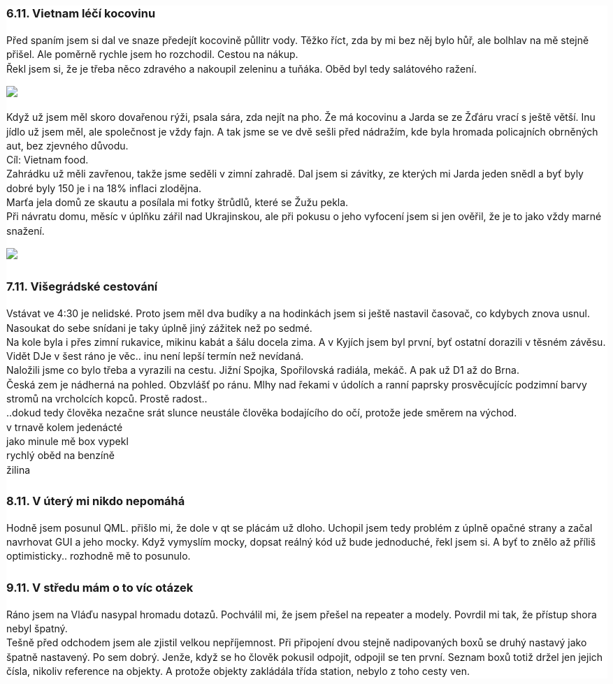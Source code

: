 ### 6.11. Vietnam léčí kocovinu

Před spaním jsem si dal ve snaze předejít kocovině půllitr vody. Těžko říct, zda by mi bez něj bylo hůř, ale bolhlav na mě stejně přišel. Ale poměrně rychle jsem ho rozchodil. Cestou na nákup.<br>
Řekl jsem si, že je třeba něco zdravého a nakoupil zeleninu a tuňáka. Oběd byl tedy salátového ražení.<br>

<a href="../images/2022_november/6_1.jpg" target="_blank"><img src="../images/thumbnails/2022_november/6_1.jpg"></a>

Když už jsem měl skoro dovařenou rýži, psala sára, zda nejít na pho. Že má kocovinu a Jarda se ze Žďáru vrací s ještě větší. Inu jídlo už jsem měl, ale společnost je vždy fajn. A tak jsme se ve dvě sešli před nádražím, kde byla hromada policajních obrněných aut, bez zjevného důvodu.<br>
Cíl: Vietnam food.<br>
Zahrádku už měli zavřenou, takže jsme seděli v zimní zahradě. Dal jsem si závitky, ze kterých mi Jarda jeden snědl a byť byly dobré byly 150 je i na 18% inflaci zlodějna.<br>
Marťa jela domů ze skautu a posílala mi fotky štrůdlů, které se Žužu pekla.<br>
Při návratu domu, měsíc v úplňku zářil nad Ukrajinskou, ale při pokusu o jeho vyfocení jsem si jen ověřil, že je to jako vždy marné snažení.<br>

<a href="../images/2022_november/6_2.jpg" target="_blank"><img src="../images/thumbnails/2022_november/6_2.jpg"></a>


### 7.11. Višegrádské cestování

Vstávat ve 4:30 je nelidské. Proto jsem měl dva budíky a na hodinkách jsem si ještě nastavil časovač, co kdybych znova usnul. Nasoukat do sebe snídani je taky úplně jiný zážitek než po sedmé.<br>
Na kole byla i přes zimní rukavice, mikinu kabát a šálu docela zima. A v Kyjích jsem byl první, byť ostatní dorazili v těsném závěsu. Vidět DJe v šest ráno je věc.. inu není lepší termín než nevídaná.<br>
Naložili jsme co bylo třeba a vyrazili na cestu. Jižní Spojka, Spořilovská radiála, mekáč. A pak už D1 až do Brna.<br>
Česká zem je nádherná na pohled. Obzvlášť po ránu. Mlhy nad řekami v údolích a ranní paprsky prosvěcujícíc podzimní barvy stromů na vrcholcích kopců. Prostě radost..<br>
..dokud tedy člověka nezačne srát slunce neustále člověka bodajícího do očí, protože jede směrem na východ.<br>
v trnavě kolem jedenácté<br>
jako minule mě box vypekl<br>
rychlý oběd na benzíně<br>
žilina<br>

### 8.11. V úterý mi nikdo nepomáhá

Hodně jsem posunul QML. přišlo mi, že dole v qt se plácám už dloho. Uchopil jsem tedy problém z úplně opačné strany a začal navrhovat GUI a jeho mocky. Když vymyslím mocky, dopsat reálný kód už bude jednoduché, řekl jsem si. A byť to znělo až příliš optimisticky.. rozhodně mě to posunulo.<br>

### 9.11. V středu mám o to víc otázek

Ráno jsem na Vláďu nasypal hromadu dotazů. Pochválil mi, že jsem přešel na repeater a modely. Povrdil mi tak, že přístup shora nebyl špatný.<br>
Tešně před odchodem jsem ale zjistil velkou nepříjemnost. Při připojení dvou stejně nadipovaných boxů se druhý nastavý jako špatně nastavený. Po sem dobrý. Jenže, když se ho člověk pokusil odpojit, odpojil se ten první. Seznam boxů totiž držel jen jejich čísla, nikoliv reference na objekty. A protože objekty zakládála třída station, nebylo z toho cesty ven.<br>
